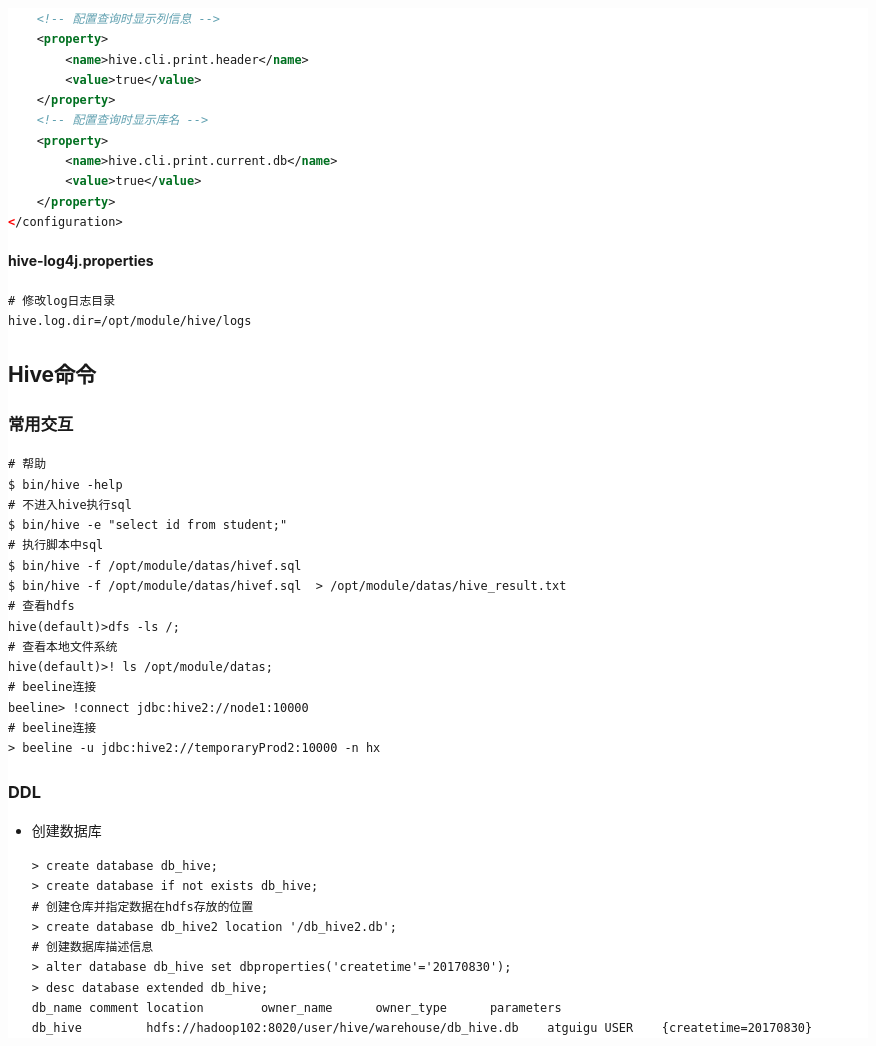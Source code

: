 ```xml
    <!-- 配置查询时显示列信息 -->
    <property>
        <name>hive.cli.print.header</name>
        <value>true</value>
    </property>
    <!-- 配置查询时显示库名 -->
    <property>
        <name>hive.cli.print.current.db</name>
        <value>true</value>
    </property>
</configuration>
```

#### hive-log4j.properties

```properties
# 修改log日志目录
hive.log.dir=/opt/module/hive/logs
```

## Hive命令

### 常用交互

```shell
# 帮助
$ bin/hive -help
# 不进入hive执行sql
$ bin/hive -e "select id from student;"
# 执行脚本中sql
$ bin/hive -f /opt/module/datas/hivef.sql
$ bin/hive -f /opt/module/datas/hivef.sql  > /opt/module/datas/hive_result.txt
# 查看hdfs
hive(default)>dfs -ls /;
# 查看本地文件系统
hive(default)>! ls /opt/module/datas;
# beeline连接
beeline> !connect jdbc:hive2://node1:10000 
# beeline连接
> beeline -u jdbc:hive2://temporaryProd2:10000 -n hx
```

### DDL

* 创建数据库

  ```mysql
  > create database db_hive;
  > create database if not exists db_hive;
  # 创建仓库并指定数据在hdfs存放的位置
  > create database db_hive2 location '/db_hive2.db';
  # 创建数据库描述信息
  > alter database db_hive set dbproperties('createtime'='20170830');
  > desc database extended db_hive;
  db_name comment location        owner_name      owner_type      parameters
  db_hive         hdfs://hadoop102:8020/user/hive/warehouse/db_hive.db    atguigu USER    {createtime=20170830}
  ```
